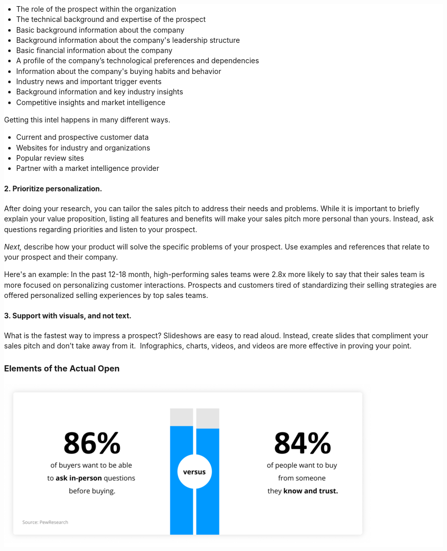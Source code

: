 * The role of the prospect within the organization
* The technical background and expertise of the prospect
* Basic background information about the company
* Background information about the company's leadership structure
* Basic financial information about the company
* A profile of the company’s technological preferences and dependencies
* Information about the company's buying habits and behavior
* Industry news and important trigger events
* Background information and key industry insights
* Competitive insights and market intelligence

Getting this intel happens in many different ways.

* Current and prospective customer data
* Websites for industry and organizations
* Popular review sites
* Partner with a market intelligence provider

#### 2. Prioritize personalization.

After doing your research, you can tailor the sales pitch to address their needs and problems. While it is important to briefly explain your value proposition, listing all features and benefits will make your sales pitch more personal than yours. Instead, ask questions regarding priorities and listen to your prospect.

*Next,* describe how your product will solve the specific problems of your prospect. Use examples and references that relate to your prospect and their company.

Here's an example: In the past 12-18 month, high-performing sales teams were 2.8x more likely to say that their sales team is more focused on personalizing customer interactions. Prospects and customers tired of standardizing their selling strategies are offered personalized selling experiences by top sales teams.

#### 3. Support with visuals, and not text.

What is the fastest way to impress a prospect? Slideshows are easy to read aloud. Instead, create slides that compliment your sales pitch and don’t take away from it.  Infographics, charts, videos, and videos are more effective in proving your point.

### Elements of the Actual Open

![sales presentation](./img/sales_presentation.webp)

